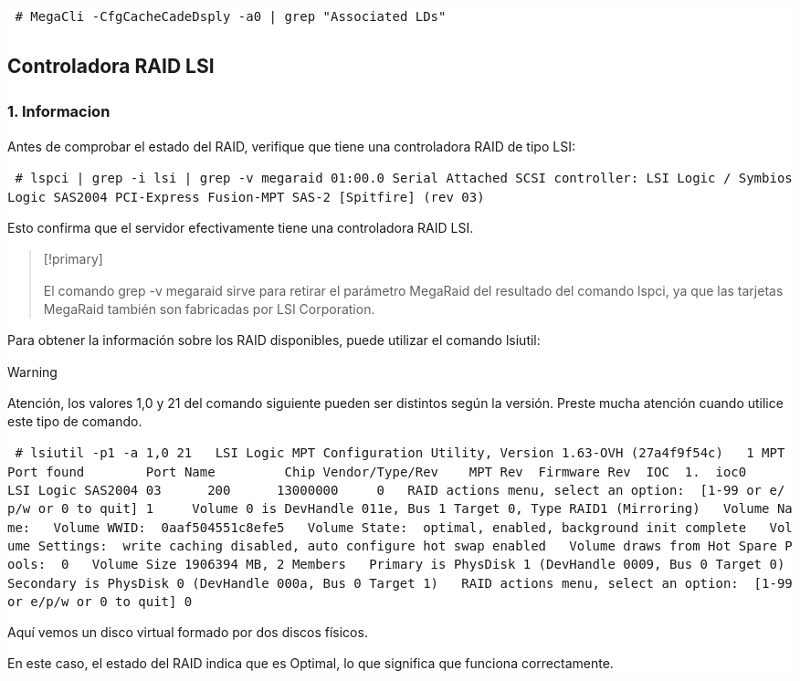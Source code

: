 <div> <style type="text/css" scoped>span.prompt:before{content:"# ";}</style> <pre class="highlight command-prompt"> <span class="prompt">MegaCli -CfgCacheCadeDsply -a0 | grep "Associated LDs"</span> </pre></div>

## Controladora RAID LSI

### 1. Informacion
Antes de comprobar el estado del RAID, verifique que tiene una controladora RAID de tipo LSI:

<div> <style type="text/css" scoped>span.prompt:before{content:"# ";}</style> <pre class="highlight command-prompt"> <span class="prompt">lspci | grep -i lsi | grep -v megaraid</span> <span class="output">01:00.0 Serial Attached SCSI controller: LSI Logic / Symbios Logic SAS2004 PCI-Express Fusion-MPT SAS-2 [Spitfire] (rev 03)</span> </pre></div>
Esto confirma que el servidor efectivamente tiene una controladora RAID LSI.



> [!primary]
>
> El comando grep -v megaraid sirve para retirar el parámetro MegaRaid del resultado del comando lspci, ya que las tarjetas MegaRaid también son fabricadas por LSI Corporation.
> 

Para obtener la información sobre los RAID disponibles, puede utilizar el comando lsiutil:



> [!warning]
>
> Atención, los valores 1,0 y 21 del comando siguiente pueden ser distintos según la versión. Preste mucha atención cuando utilice este tipo de comando.
> 

<div> <style type="text/css" scoped>span.prompt:before{content:"# ";}</style> <pre class="highlight command-prompt"> <span class="prompt">lsiutil -p1 -a 1,0 21</span> <span class="blank">&nbsp;</span> <span class="output">LSI Logic MPT Configuration Utility, Version 1.63-OVH (27a4f9f54c)</span> <span class="blank">&nbsp;</span> <span class="output">1 MPT Port found</span> <span class="blank">&nbsp;</span> <span class="output">     Port Name         Chip Vendor/Type/Rev    MPT Rev  Firmware Rev  IOC</span> <span class="output"> 1.  ioc0              LSI Logic SAS2004 03      200      13000000     0</span> <span class="blank">&nbsp;</span> <span class="output">RAID actions menu, select an option:  [1-99 or e/p/w or 0 to quit] 1</span> <span class="blank">&nbsp;</span> <span class="blank">&nbsp;</span> <span class="output">Volume 0 is DevHandle 011e, Bus 1 Target 0, Type RAID1 (Mirroring)</span> <span class="output">  Volume Name:</span> <span class="output">  Volume WWID:  0aaf504551c8efe5</span> <span class="output">  Volume State:  optimal, enabled, background init complete</span> <span class="output">  Volume Settings:  write caching disabled, auto configure hot swap enabled</span> <span class="output">  Volume draws from Hot Spare Pools:  0</span> <span class="output">  Volume Size 1906394 MB, 2 Members</span> <span class="output">  Primary is PhysDisk 1 (DevHandle 0009, Bus 0 Target 0)</span> <span class="output">  Secondary is PhysDisk 0 (DevHandle 000a, Bus 0 Target 1)</span> <span class="blank">&nbsp;</span> <span class="output">RAID actions menu, select an option:  [1-99 or e/p/w or 0 to quit] 0</span> </pre></div>
Aquí vemos un disco virtual formado por dos discos físicos.

En este caso, el estado del RAID indica que es Optimal, lo que significa que funciona correctamente.
